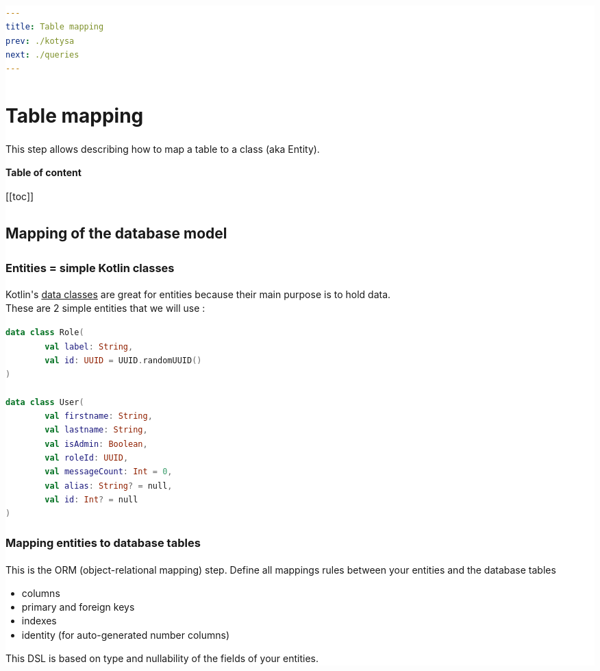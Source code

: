 ```yaml
---
title: Table mapping
prev: ./kotysa
next: ./queries
---
```


# Table mapping

This step allows describing how to map a table to a class (aka Entity).

**Table of content**

[[toc]]

## Mapping of the database model

### Entities = simple Kotlin classes

Kotlin's [data classes](https://kotlinlang.org/docs/data-classes.html) are great for entities because their main purpose
is to hold data. \
These are 2 simple entities that we will use :

```kotlin
data class Role(
        val label: String,
        val id: UUID = UUID.randomUUID()
)

data class User(
        val firstname: String,
        val lastname: String,
        val isAdmin: Boolean,
        val roleId: UUID,
        val messageCount: Int = 0,
        val alias: String? = null,
        val id: Int? = null
)
```

### Mapping entities to database tables

This is the ORM (object-relational mapping) step.
Define all mappings rules between your entities and the database tables
* columns
* primary and foreign keys
* indexes
* identity (for auto-generated number columns)

This DSL is based on type and nullability of the fields of your entities.
